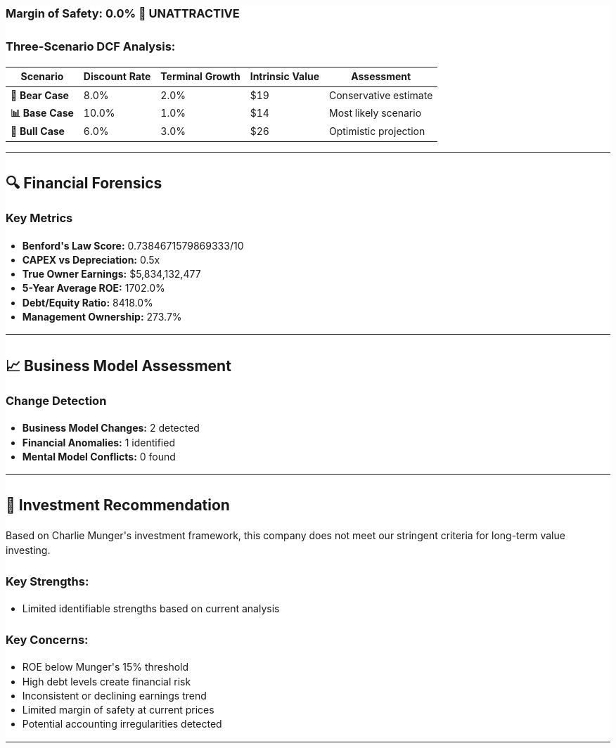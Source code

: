 ### **Margin of Safety: 0.0% 🔴 **UNATTRACTIVE****

### Three-Scenario DCF Analysis:

| Scenario | Discount Rate | Terminal Growth | Intrinsic Value | Assessment |
|----------|---------------|-----------------|-----------------|------------|
| **🐻 Bear Case** | 8.0% | 2.0% | $19 | Conservative estimate |
| **📊 Base Case** | 10.0% | 1.0% | $14 | Most likely scenario |
| **🚀 Bull Case** | 6.0% | 3.0% | $26 | Optimistic projection |

---

## 🔍 **Financial Forensics**

### Key Metrics
- **Benford's Law Score:** 0.7384671579869333/10
- **CAPEX vs Depreciation:** 0.5x
- **True Owner Earnings:** $5,834,132,477
- **5-Year Average ROE:** 1702.0%
- **Debt/Equity Ratio:** 8418.0%
- **Management Ownership:** 273.7%

---

## 📈 **Business Model Assessment**

### Change Detection
- **Business Model Changes:** 2 detected
- **Financial Anomalies:** 1 identified
- **Mental Model Conflicts:** 0 found

---

## 🎯 **Investment Recommendation**

Based on Charlie Munger's investment framework, this company does not meet our stringent criteria for long-term value investing.

### Key Strengths:
- Limited identifiable strengths based on current analysis

### Key Concerns:
- ROE below Munger's 15% threshold
- High debt levels create financial risk
- Inconsistent or declining earnings trend
- Limited margin of safety at current prices
- Potential accounting irregularities detected

---